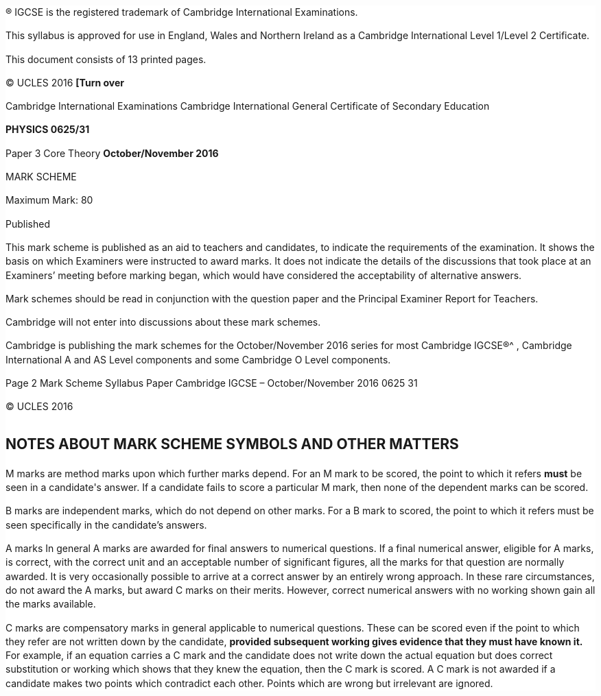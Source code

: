 ® IGCSE is the registered trademark of Cambridge International Examinations. 

 This syllabus is approved for use in England, Wales and Northern Ireland as a Cambridge International Level 1/Level 2 Certificate. 

 This document consists of 13 printed pages. 

© UCLES 2016 **[Turn over** 

 Cambridge International Examinations Cambridge International General Certificate of Secondary Education 

**PHYSICS 0625/31** 

Paper 3 Core Theory **October/November 2016** 

MARK SCHEME 

Maximum Mark: 80 

 Published 

This mark scheme is published as an aid to teachers and candidates, to indicate the requirements of the examination. It shows the basis on which Examiners were instructed to award marks. It does not indicate the details of the discussions that took place at an Examiners’ meeting before marking began, which would have considered the acceptability of alternative answers. 

Mark schemes should be read in conjunction with the question paper and the Principal Examiner Report for Teachers. 

Cambridge will not enter into discussions about these mark schemes. 

Cambridge is publishing the mark schemes for the October/November 2016 series for most Cambridge IGCSE®^ , Cambridge International A and AS Level components and some Cambridge O Level components. 


 Page 2 Mark Scheme Syllabus Paper Cambridge IGCSE – October/November 2016 0625 31 

 © UCLES 2016 

## NOTES ABOUT MARK SCHEME SYMBOLS AND OTHER MATTERS 

M marks are method marks upon which further marks depend. For an M mark to be scored, the point to which it refers **must** be seen in a candidate's answer. If a candidate fails to score a particular M mark, then none of the dependent marks can be scored. 

B marks are independent marks, which do not depend on other marks. For a B mark to scored, the point to which it refers must be seen specifically in the candidate’s answers. 

A marks In general A marks are awarded for final answers to numerical questions. If a final numerical answer, eligible for A marks, is correct, with the correct unit and an acceptable number of significant figures, all the marks for that question are normally awarded. It is very occasionally possible to arrive at a correct answer by an entirely wrong approach. In these rare circumstances, do not award the A marks, but award C marks on their merits. However, correct numerical answers with no working shown gain all the marks available. 

C marks are compensatory marks in general applicable to numerical questions. These can be scored even if the point to which they refer are not written down by the candidate, **provided subsequent working gives evidence that they must have known it.** For example, if an equation carries a C mark and the candidate does not write down the actual equation but does correct substitution or working which shows that they knew the equation, then the C mark is scored. A C mark is not awarded if a candidate makes two points which contradict each other. Points which are wrong but irrelevant are ignored. 
